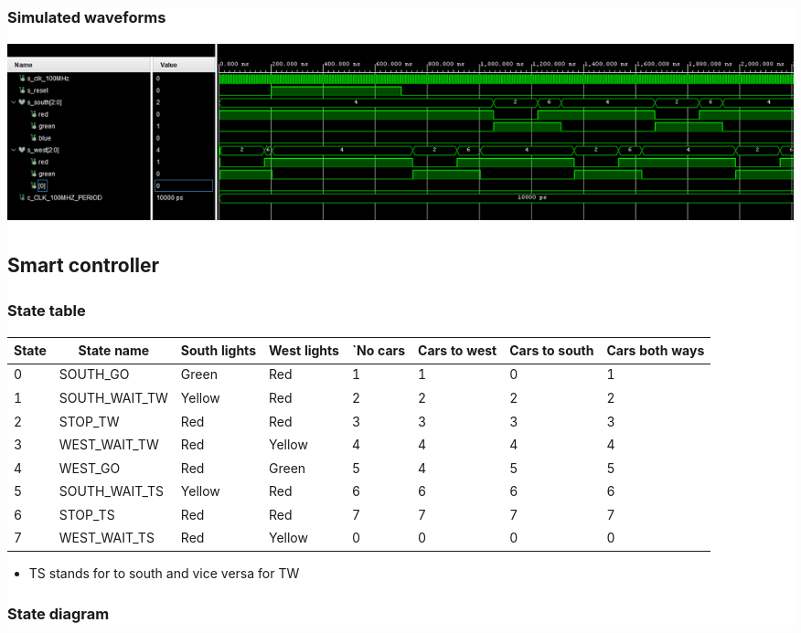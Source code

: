 ### Simulated waveforms
![Simulated waveforms](Images/waveforms.png)

## Smart controller
### State table
| **State** | **State name**    | **South lights**  | **West lights**   | `No cars  | Cars to west  | Cars to south | Cars both ways    |
|   ------  |   -------------   |   --------------  |   -------------   |   ------  |   --------    |   ----------  |   -------------   |
|     0     | SOUTH_GO          | Green             | Red               |     1     |       1       |        0      |         1         |
|     1     | SOUTH_WAIT_TW     | Yellow            | Red               |     2     |       2       |        2      |         2         |
|     2     | STOP_TW           | Red               | Red               |     3     |       3       |        3      |         3         |
|     3     | WEST_WAIT_TW      | Red               | Yellow            |     4     |       4       |        4      |         4         |
|     4     | WEST_GO           | Red               | Green             |     5     |       4       |        5      |         5         |
|     5     | SOUTH_WAIT_TS     | Yellow            | Red               |     6     |       6       |        6      |         6         |
|     6     | STOP_TS           | Red               | Red               |     7     |       7       |        7      |         7         |
|     7     | WEST_WAIT_TS      | Red               | Yellow            |     0     |       0       |        0      |         0         |

* TS stands for to south and vice versa for TW


### State diagram